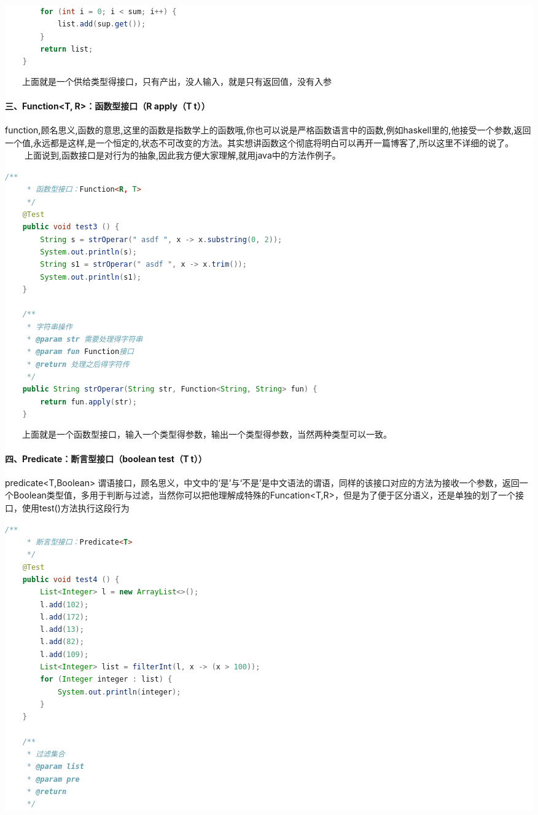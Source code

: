 ```java
        for (int i = 0; i < sum; i++) {
            list.add(sup.get());
        }
        return list;
    }
```
　　上面就是一个供给类型得接口，只有产出，没人输入，就是只有返回值，没有入参
#### 三、Function<T, R>：函数型接口（R apply（T t））
function,顾名思义,函数的意思,这里的函数是指数学上的函数哦,你也可以说是严格函数语言中的函数,例如haskell里的,他接受一个参数,返回一个值,永远都是这样,是一个恒定的,状态不可改变的方法。其实想讲函数这个彻底将明白可以再开一篇博客了,所以这里不详细的说了。
   上面说到,函数接口是对行为的抽象,因此我方便大家理解,就用java中的方法作例子。

```java
/**
     * 函数型接口：Function<R, T>
     */
    @Test
    public void test3 () {
        String s = strOperar(" asdf ", x -> x.substring(0, 2));
        System.out.println(s);
        String s1 = strOperar(" asdf ", x -> x.trim());
        System.out.println(s1);
    }

    /**
     * 字符串操作
     * @param str 需要处理得字符串
     * @param fun Function接口
     * @return 处理之后得字符传
     */
    public String strOperar(String str, Function<String, String> fun) {
        return fun.apply(str);
    }
```
　　上面就是一个函数型接口，输入一个类型得参数，输出一个类型得参数，当然两种类型可以一致。


#### 四、Predicate<T>：断言型接口（boolean test（T t））
predicate<T,Boolean> 谓语接口，顾名思义，中文中的‘是’与‘不是’是中文语法的谓语，同样的该接口对应的方法为接收一个参数，返回一个Boolean类型值，多用于判断与过滤，当然你可以把他理解成特殊的Funcation<T,R>，但是为了便于区分语义，还是单独的划了一个接口，使用test()方法执行这段行为
```java
/**
     * 断言型接口：Predicate<T>
     */
    @Test
    public void test4 () {
        List<Integer> l = new ArrayList<>();
        l.add(102);
        l.add(172);
        l.add(13);
        l.add(82);
        l.add(109);
        List<Integer> list = filterInt(l, x -> (x > 100));
        for (Integer integer : list) {
            System.out.println(integer);
        }
    }

    /**
     * 过滤集合
     * @param list
     * @param pre
     * @return
     */
```